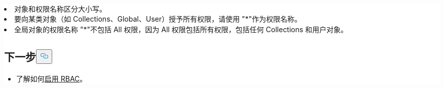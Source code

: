 <li>对象和权限名称区分大小写。</li>
<li>要向某类对象（如 Collections、Global、User）授予所有权限，请使用 "*"作为权限名称。 </li>
<li>全局对象的权限名称 "*"不包括 All 权限，因为 All 权限包括所有权限，包括任何 Collections 和用户对象。</li>
</div>
<h2 id="Whats-next" class="common-anchor-header">下一步<button data-href="#Whats-next" class="anchor-icon" translate="no">
      <svg translate="no"
        aria-hidden="true"
        focusable="false"
        height="20"
        version="1.1"
        viewBox="0 0 16 16"
        width="16"
      >
        <path
          fill="#0092E4"
          fill-rule="evenodd"
          d="M4 9h1v1H4c-1.5 0-3-1.69-3-3.5S2.55 3 4 3h4c1.45 0 3 1.69 3 3.5 0 1.41-.91 2.72-2 3.25V8.59c.58-.45 1-1.27 1-2.09C10 5.22 8.98 4 8 4H4c-.98 0-2 1.22-2 2.5S3 9 4 9zm9-3h-1v1h1c1 0 2 1.22 2 2.5S13.98 12 13 12H9c-.98 0-2-1.22-2-2.5 0-.83.42-1.64 1-2.09V6.25c-1.09.53-2 1.84-2 3.25C6 11.31 7.55 13 9 13h4c1.45 0 3-1.69 3-3.5S14.5 6 13 6z"
        ></path>
      </svg>
    </button></h2><ul>
<li>了解如何<a href="/docs/zh/v2.4.x/rbac.md">启用 RBAC</a>。</li>
</ul>
